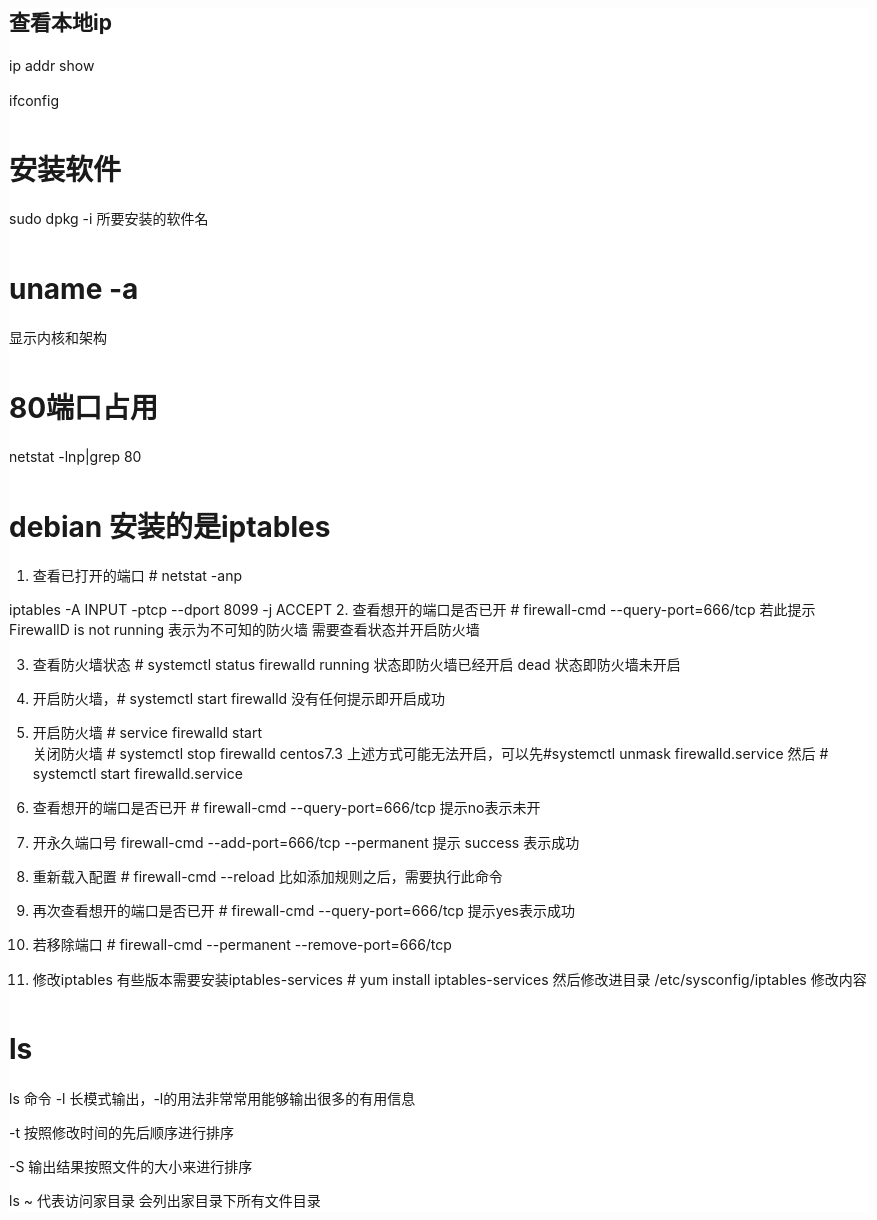 ## 查看本地ip
ip addr show

ifconfig

# 安装软件
sudo dpkg -i 所要安装的软件名

# uname -a
显示内核和架构

# 80端口占用
netstat -lnp|grep 80

# debian 安装的是iptables
 1.  查看已打开的端口  # netstat -anp

  iptables -A INPUT -ptcp --dport  8099 -j ACCEPT
 2. 查看想开的端口是否已开 # firewall-cmd --query-port=666/tcp
  若此提示 FirewallD is not running 
  表示为不可知的防火墙 需要查看状态并开启防火墙

 3. 查看防火墙状态  # systemctl status firewalld
 running 状态即防火墙已经开启
 dead 状态即防火墙未开启
 4. 开启防火墙，# systemctl start firewalld  没有任何提示即开启成功
 5. 开启防火墙 # service firewalld start  
   关闭防火墙 # systemctl stop firewalld
   centos7.3 上述方式可能无法开启，可以先#systemctl unmask firewalld.service 然后 # systemctl start firewalld.service

 6. 查看想开的端口是否已开 # firewall-cmd --query-port=666/tcp    提示no表示未开
 7. 开永久端口号 firewall-cmd --add-port=666/tcp --permanent   提示    success 表示成功
 8. 重新载入配置  # firewall-cmd --reload    比如添加规则之后，需要执行此命令
 9. 再次查看想开的端口是否已开  # firewall-cmd --query-port=666/tcp  提示yes表示成功
 10. 若移除端口 # firewall-cmd --permanent --remove-port=666/tcp

 11. 修改iptables  有些版本需要安装iptables-services # yum install iptables-services 然后修改进目录 /etc/sysconfig/iptables   修改内容

# ls 
ls 命令 -l 长模式输出，-l的用法非常常用能够输出很多的有用信息

-t 按照修改时间的先后顺序进行排序

-S 输出结果按照文件的大小来进行排序

ls ~ 代表访问家目录
会列出家目录下所有文件目录
